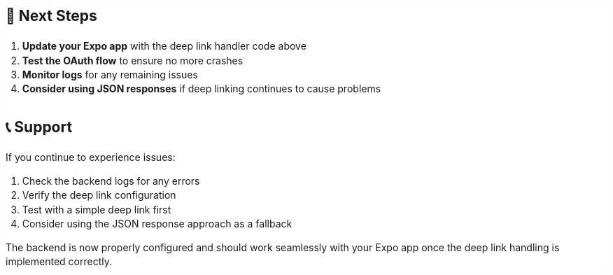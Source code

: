 ## 🚀 Next Steps

1. **Update your Expo app** with the deep link handler code above
2. **Test the OAuth flow** to ensure no more crashes
3. **Monitor logs** for any remaining issues
4. **Consider using JSON responses** if deep linking continues to cause problems

## 📞 Support

If you continue to experience issues:
1. Check the backend logs for any errors
2. Verify the deep link configuration
3. Test with a simple deep link first
4. Consider using the JSON response approach as a fallback

The backend is now properly configured and should work seamlessly with your Expo app once the deep link handling is implemented correctly.

